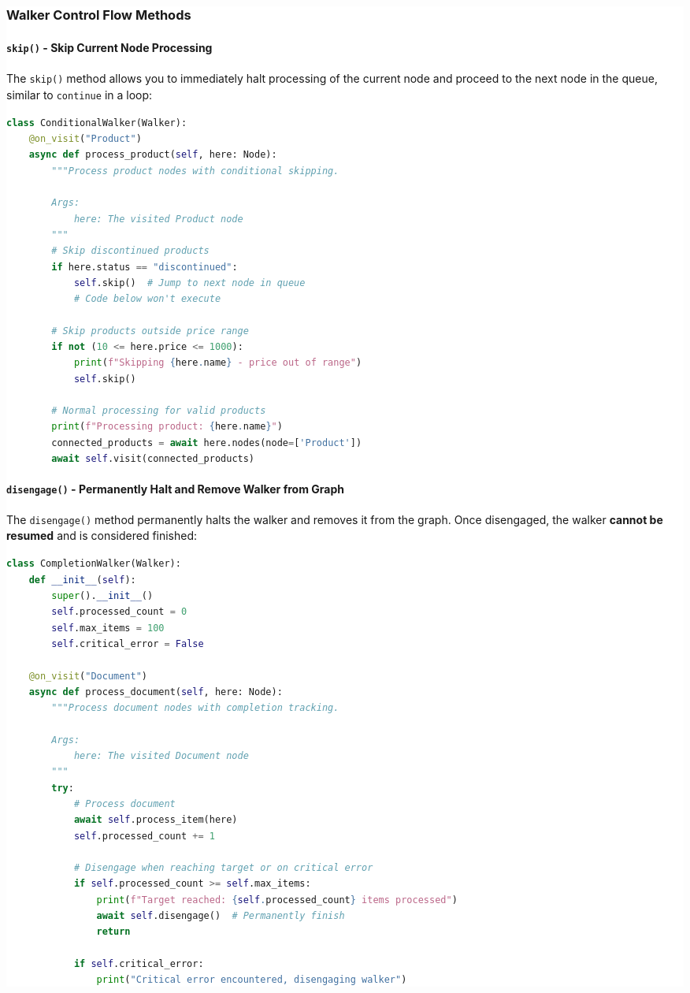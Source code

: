 ### Walker Control Flow Methods

#### `skip()` - Skip Current Node Processing
The `skip()` method allows you to immediately halt processing of the current node and proceed to the next node in the queue, similar to `continue` in a loop:

```python
class ConditionalWalker(Walker):
    @on_visit("Product")
    async def process_product(self, here: Node):
        """Process product nodes with conditional skipping.

        Args:
            here: The visited Product node
        """
        # Skip discontinued products
        if here.status == "discontinued":
            self.skip()  # Jump to next node in queue
            # Code below won't execute

        # Skip products outside price range
        if not (10 <= here.price <= 1000):
            print(f"Skipping {here.name} - price out of range")
            self.skip()

        # Normal processing for valid products
        print(f"Processing product: {here.name}")
        connected_products = await here.nodes(node=['Product'])
        await self.visit(connected_products)
```

#### `disengage()` - Permanently Halt and Remove Walker from Graph
The `disengage()` method permanently halts the walker and removes it from the graph. Once disengaged, the walker **cannot be resumed** and is considered finished:

```python
class CompletionWalker(Walker):
    def __init__(self):
        super().__init__()
        self.processed_count = 0
        self.max_items = 100
        self.critical_error = False

    @on_visit("Document")
    async def process_document(self, here: Node):
        """Process document nodes with completion tracking.

        Args:
            here: The visited Document node
        """
        try:
            # Process document
            await self.process_item(here)
            self.processed_count += 1

            # Disengage when reaching target or on critical error
            if self.processed_count >= self.max_items:
                print(f"Target reached: {self.processed_count} items processed")
                await self.disengage()  # Permanently finish
                return

            if self.critical_error:
                print("Critical error encountered, disengaging walker")
```